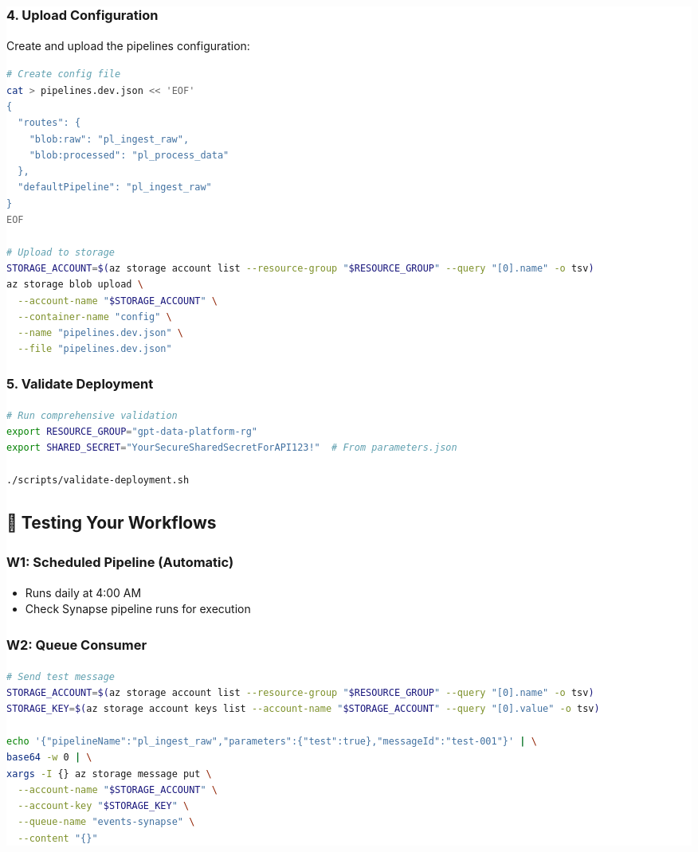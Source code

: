 ### 4. Upload Configuration

Create and upload the pipelines configuration:

```bash
# Create config file
cat > pipelines.dev.json << 'EOF'
{
  "routes": {
    "blob:raw": "pl_ingest_raw",
    "blob:processed": "pl_process_data"
  },
  "defaultPipeline": "pl_ingest_raw"
}
EOF

# Upload to storage
STORAGE_ACCOUNT=$(az storage account list --resource-group "$RESOURCE_GROUP" --query "[0].name" -o tsv)
az storage blob upload \
  --account-name "$STORAGE_ACCOUNT" \
  --container-name "config" \
  --name "pipelines.dev.json" \
  --file "pipelines.dev.json"
```

### 5. Validate Deployment

```bash
# Run comprehensive validation
export RESOURCE_GROUP="gpt-data-platform-rg"
export SHARED_SECRET="YourSecureSharedSecretForAPI123!"  # From parameters.json

./scripts/validate-deployment.sh
```

## 🧪 Testing Your Workflows

### W1: Scheduled Pipeline (Automatic)
- Runs daily at 4:00 AM
- Check Synapse pipeline runs for execution

### W2: Queue Consumer
```bash
# Send test message
STORAGE_ACCOUNT=$(az storage account list --resource-group "$RESOURCE_GROUP" --query "[0].name" -o tsv)
STORAGE_KEY=$(az storage account keys list --account-name "$STORAGE_ACCOUNT" --query "[0].value" -o tsv)

echo '{"pipelineName":"pl_ingest_raw","parameters":{"test":true},"messageId":"test-001"}' | \
base64 -w 0 | \
xargs -I {} az storage message put \
  --account-name "$STORAGE_ACCOUNT" \
  --account-key "$STORAGE_KEY" \
  --queue-name "events-synapse" \
  --content "{}"
```
